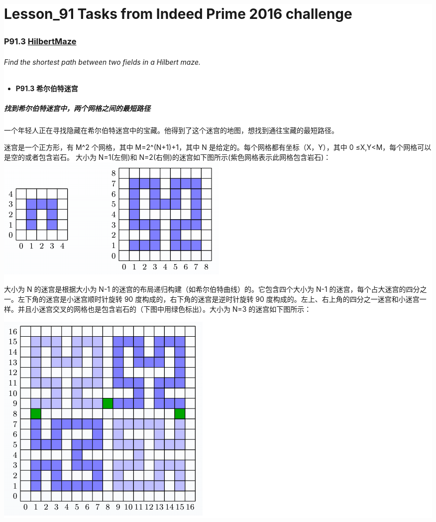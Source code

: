 # Lesson_91 Tasks from Indeed Prime 2016 challenge

### P91.3 [HilbertMaze](https://app.codility.com/programmers/lessons/91-tasks_from_indeed_prime_2016_challenge/hilbert_maze/)

###### Find the shortest path between two fields in a Hilbert maze.

- #### P91.3 希尔伯特迷宫

##### 找到希尔伯特迷宫中，两个网格之间的最短路径

一个年轻人正在寻找隐藏在希尔伯特迷宫中的宝藏。他得到了这个迷宫的地图，想找到通往宝藏的最短路径。

迷宫是一个正方形，有 M^2 个网格，其中 M=2^(N+1)+1，其中 N 是给定的。每个网格都有坐标（X，Y），其中 0 ≤X,Y<M，每个网格可以是空的或者包含岩石。
大小为 N=1(左侧)和 N=2(右侧)的迷宫如下图所示(紫色网格表示此网格包含岩石)：
![image](https://github.com/hanleilei/codility_lession/blob/master/L91_Tasks%20from%20Indeed%20Prime%202016%20challenge/91.3.1.png)

大小为 N 的迷宫是根据大小为 N-1 的迷宫的布局递归构建（如希尔伯特曲线）的。它包含四个大小为 N-1 的迷宫，每个占大迷宫的四分之一。左下角的迷宫是小迷宫顺时针旋转 90 度构成的，右下角的迷宫是逆时针旋转 90 度构成的。左上、右上角的四分之一迷宫和小迷宫一样。并且小迷宫交叉的网格也是包含岩石的（下图中用绿色标出）。大小为 N=3 的迷宫如下图所示：

![image](https://github.com/hanleilei/codility_lession/blob/master/L91_Tasks%20from%20Indeed%20Prime%202016%20challenge/91.3.23.png)
